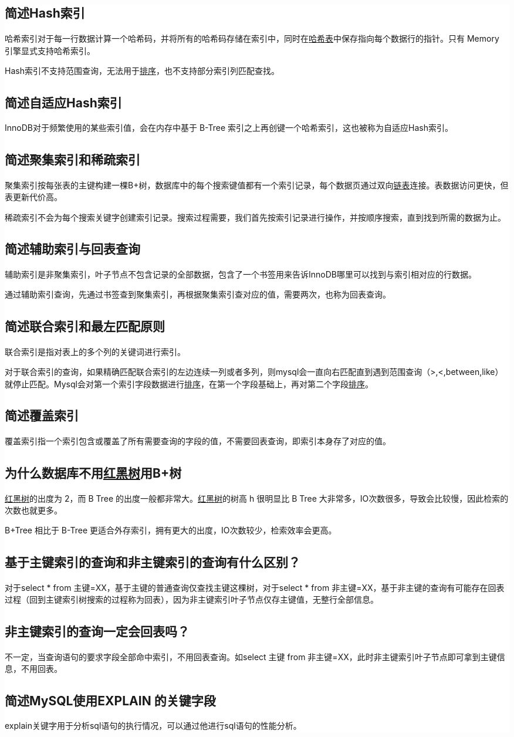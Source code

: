 ##  简述Hash索引 

 哈希索引对于每一行数据计算一个哈希码，并将所有的哈希码存储在索引中，同时在[哈希表]()中保存指向每个数据行的指针。只有 Memory 引擎显式支持哈希索引。 

 Hash索引不支持范围查询，无法用于[排序]()，也不支持部分索引列匹配查找。 

##  简述自适应Hash索引 

 InnoDB对于频繁使用的某些索引值，会在内存中基于 B-Tree 索引之上再创键一个哈希索引，这也被称为自适应Hash索引。 

##  简述聚集索引和稀疏索引 

 聚集索引按每张表的主键构建一棵B+树，数据库中的每个搜索键值都有一个索引记录，每个数据页通过双向[链表]()连接。表数据访问更快，但表更新代价高。 

 稀疏索引不会为每个搜索关键字创建索引记录。搜索过程需要，我们首先按索引记录进行操作，并按顺序搜索，直到找到所需的数据为止。 

##  简述辅助索引与回表查询 

 辅助索引是非聚集索引，叶子节点不包含记录的全部数据，包含了一个书签用来告诉InnoDB哪里可以找到与索引相对应的行数据。 

 通过辅助索引查询，先通过书签查到聚集索引，再根据聚集索引查对应的值，需要两次，也称为回表查询。 

##  简述联合索引和最左匹配原则 

 联合索引是指对表上的多个列的关键词进行索引。 

 对于联合索引的查询，如果精确匹配联合索引的左边连续一列或者多列，则mysql会一直向右匹配直到遇到范围查询（>,<,between,like）就停止匹配。Mysql会对第一个索引字段数据进行[排序]()，在第一个字段基础上，再对第二个字段[排序]()。 

##  简述覆盖索引 

 覆盖索引指一个索引包含或覆盖了所有需要查询的字段的值，不需要回表查询，即索引本身存了对应的值。 

##  为什么数据库不用[红黑树]()用B+树 

 [红黑树]()的出度为 2，而 B Tree 的出度一般都非常大。[红黑树]()的树高 h 很明显比 B Tree 大非常多，IO次数很多，导致会比较慢，因此检索的次数也就更多。 

 B+Tree 相比于 B-Tree 更适合外存索引，拥有更大的出度，IO次数较少，检索效率会更高。 

##  基于主键索引的查询和非主键索引的查询有什么区别？ 

 对于select * from 主键=XX，基于主键的普通查询仅查找主键这棵树，对于select * from 非主键=XX，基于非主键的查询有可能存在回表过程（回到主键索引树搜索的过程称为回表），因为非主键索引叶子节点仅存主键值，无整行全部信息。 

##  非主键索引的查询一定会回表吗？ 

 不一定，当查询语句的要求字段全部命中索引，不用回表查询。如select 主键 from 非主键=XX，此时非主键索引叶子节点即可拿到主键信息，不用回表。 

##  简述MySQL使用EXPLAIN 的关键字段 

 explain关键字用于分析sql语句的执行情况，可以通过他进行sql语句的性能分析。 

